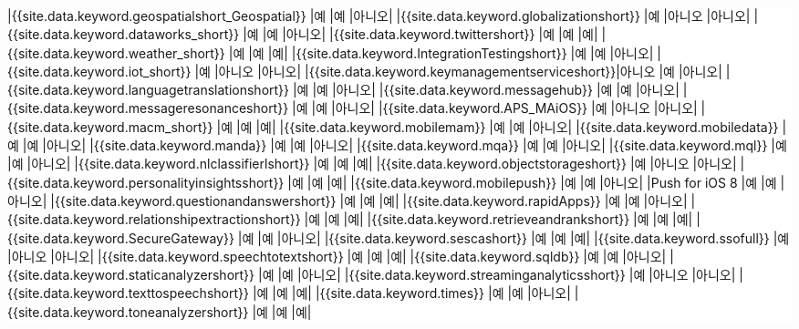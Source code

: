 |{{site.data.keyword.geospatialshort_Geospatial}}	|예	|예		|아니오|
|{{site.data.keyword.globalizationshort}}	|예		|아니오		|아니오|
|{{site.data.keyword.dataworks_short}}		|예		|예		|아니오|
|{{site.data.keyword.twittershort}}		|예		|예		|예|
|{{site.data.keyword.weather_short}}		|예		|예		|예|
|{{site.data.keyword.IntegrationTestingshort}}	|예		|예		|아니오|
|{{site.data.keyword.iot_short}}		|예		|아니오		|아니오|
|{{site.data.keyword.keymanagementserviceshort}}|아니오		|예		|아니오|
|{{site.data.keyword.languagetranslationshort}}	|예		|예		|아니오|
|{{site.data.keyword.messagehub}}		|예		|예		|아니오|
|{{site.data.keyword.messageresonanceshort}}	|예		|예		|아니오|
|{{site.data.keyword.APS_MAiOS}} 		|예		|아니오		|아니오|
|{{site.data.keyword.macm_short}}		|예		|예		|예|
|{{site.data.keyword.mobilemam}}		|예		|예		|아니오|
|{{site.data.keyword.mobiledata}}		|예		|예		|아니오|
|{{site.data.keyword.manda}}			|예		|예		|아니오|
|{{site.data.keyword.mqa}}			|예		|예		|아니오|
|{{site.data.keyword.mql}}			|예		|예		|아니오|
|{{site.data.keyword.nlclassifierlshort}} 	|예 		|예 		|예|
|{{site.data.keyword.objectstorageshort}}	|예		|아니오		|아니오|
|{{site.data.keyword.personalityinsightsshort}}	|예		|예		|예|
|{{site.data.keyword.mobilepush}}		|예		|예		|아니오|
|Push for iOS 8					|예		|예		|아니오|
|{{site.data.keyword.questionandanswershort}}	|예		|예		|예|
|{{site.data.keyword.rapidApps}}		|예		|예		|아니오|
|{{site.data.keyword.relationshipextractionshort}}	|예	|예		|예|
|{{site.data.keyword.retrieveandrankshort}}	|예 		|예 		|예|
|{{site.data.keyword.SecureGateway}}		|예		|예		|아니오|
|{{site.data.keyword.sescashort}}		|예		|예		|예|
|{{site.data.keyword.ssofull}}			|예		|아니오		|아니오|
|{{site.data.keyword.speechtotextshort}}	|예 		|예	 	|예|
|{{site.data.keyword.sqldb}}			|예		|예		|아니오|
|{{site.data.keyword.staticanalyzershort}}	|예		|예		|아니오|
|{{site.data.keyword.streaminganalyticsshort}}	|예		|아니오		|아니오|
|{{site.data.keyword.texttospeechshort}} 	|예 		|예	 	|예|
|{{site.data.keyword.times}}			|예		|예		|아니오|
|{{site.data.keyword.toneanalyzershort}} 	|예 		|예 		|예|
